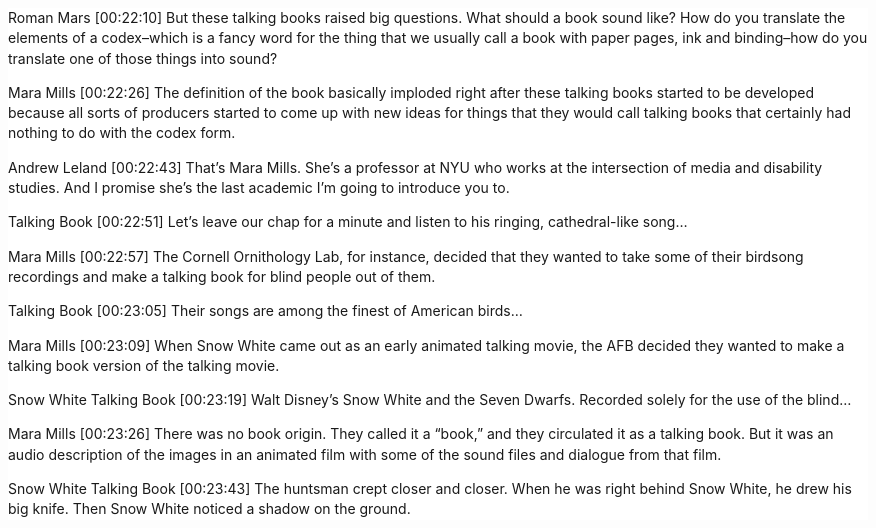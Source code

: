 
Roman Mars 
[00:22:10] 
But these talking books raised big questions. What should a book sound like? How do you translate the elements of a codex–which is a fancy word for the thing that we usually call a book with paper pages, ink and binding–how do you translate one of those things into sound? 


Mara Mills 
[00:22:26] 
The definition of the book basically imploded right after these talking books started to be developed because all sorts of producers started to come up with new ideas for things that they would call talking books that certainly had nothing to do with the codex form. 


Andrew Leland 
[00:22:43] 
That’s Mara Mills. She’s a professor at NYU who works at the intersection of media and disability studies. And I promise she’s the last academic I’m going to introduce you to. 


Talking Book 
[00:22:51] 
Let’s leave our chap for a minute and listen to his ringing, cathedral-like song…


Mara Mills 
[00:22:57] 
The Cornell Ornithology Lab, for instance, decided that they wanted to take some of their birdsong recordings and make a talking book for blind people out of them. 


Talking Book 
[00:23:05] 
Their songs are among the finest of American birds…


Mara Mills 
[00:23:09] 
When Snow White came out as an early animated talking movie, the AFB decided they wanted to make a talking book version of the talking movie. 


Snow White Talking Book 
[00:23:19] 
Walt Disney’s Snow White and the Seven Dwarfs. Recorded solely for the use of the blind… 


Mara Mills 
[00:23:26] 
There was no book origin. They called it a “book,” and they circulated it as a talking book. But it was an audio description of the images in an animated film with some of the sound files and dialogue from that film. 


Snow White Talking Book 
[00:23:43] 
The huntsman crept closer and closer. When he was right behind Snow White, he drew his big knife. Then Snow White noticed a shadow on the ground. 
